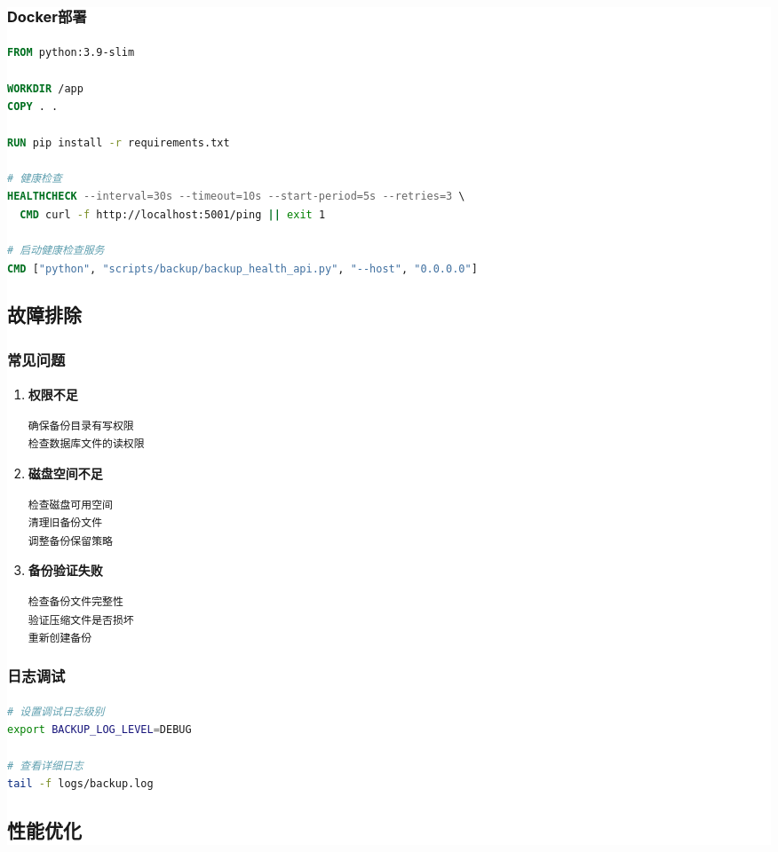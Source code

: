 ### Docker部署

```dockerfile
FROM python:3.9-slim

WORKDIR /app
COPY . .

RUN pip install -r requirements.txt

# 健康检查
HEALTHCHECK --interval=30s --timeout=10s --start-period=5s --retries=3 \
  CMD curl -f http://localhost:5001/ping || exit 1

# 启动健康检查服务
CMD ["python", "scripts/backup/backup_health_api.py", "--host", "0.0.0.0"]
```

## 故障排除

### 常见问题

1. **权限不足**
   ```
   确保备份目录有写权限
   检查数据库文件的读权限
   ```

2. **磁盘空间不足**
   ```
   检查磁盘可用空间
   清理旧备份文件
   调整备份保留策略
   ```

3. **备份验证失败**
   ```
   检查备份文件完整性
   验证压缩文件是否损坏
   重新创建备份
   ```

### 日志调试

```bash
# 设置调试日志级别
export BACKUP_LOG_LEVEL=DEBUG

# 查看详细日志
tail -f logs/backup.log
```

## 性能优化
